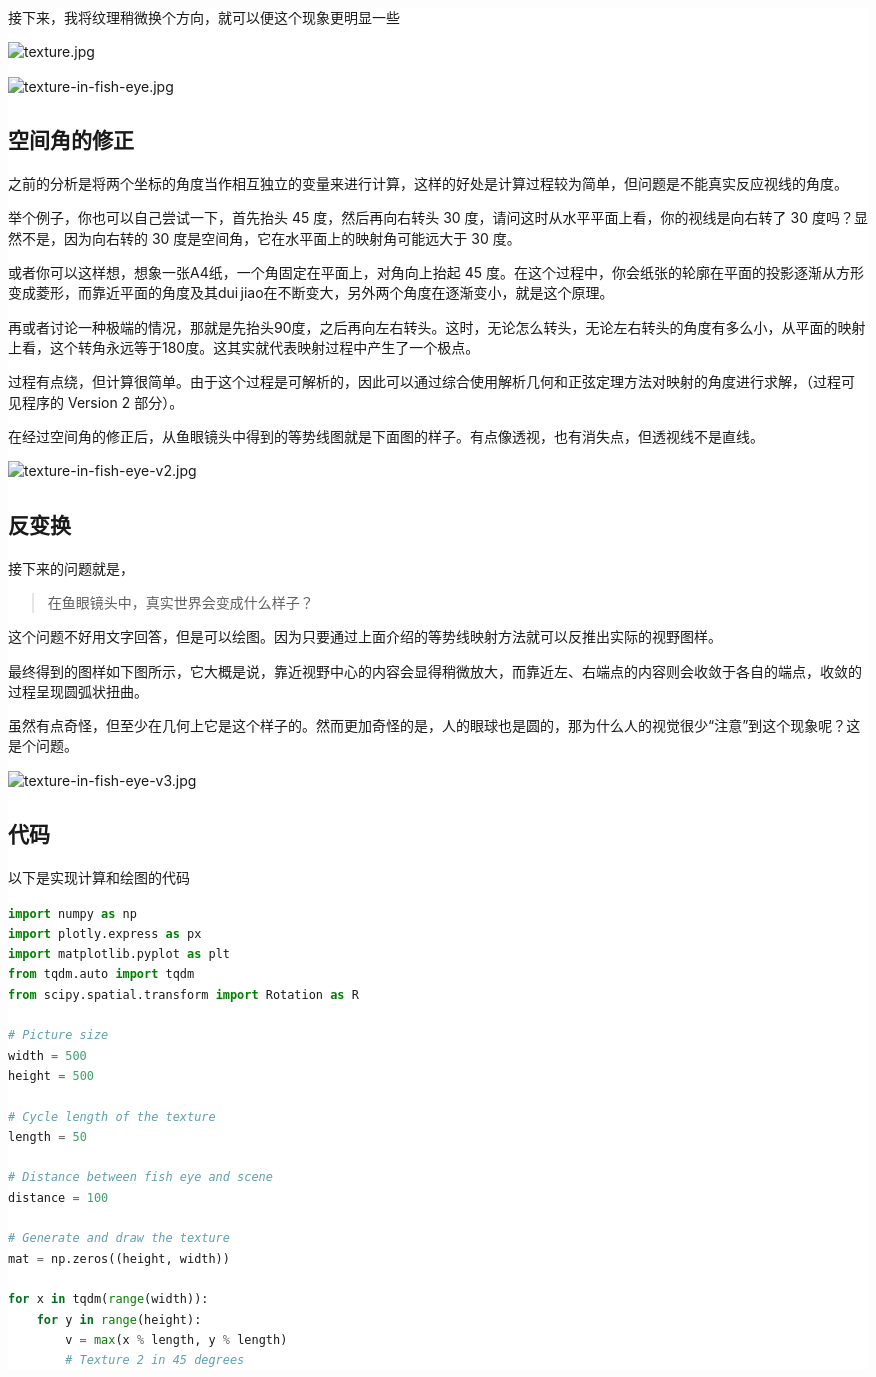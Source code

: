 接下来，我将纹理稍微换个方向，就可以便这个现象更明显一些

![texture.jpg](%E9%B1%BC%E7%9C%BC%E7%9C%8B%E4%B8%96%E7%95%8C-V2%20980cfaaae66748748fb9913f46087f7f/texture%201.jpg)

![texture-in-fish-eye.jpg](%E9%B1%BC%E7%9C%BC%E7%9C%8B%E4%B8%96%E7%95%8C-V2%20980cfaaae66748748fb9913f46087f7f/texture-in-fish-eye%201.jpg)

## 空间角的修正

之前的分析是将两个坐标的角度当作相互独立的变量来进行计算，这样的好处是计算过程较为简单，但问题是不能真实反应视线的角度。

举个例子，你也可以自己尝试一下，首先抬头 45 度，然后再向右转头 30 度，请问这时从水平平面上看，你的视线是向右转了 30 度吗？显然不是，因为向右转的 30 度是空间角，它在水平面上的映射角可能远大于 30 度。

或者你可以这样想，想象一张A4纸，一个角固定在平面上，对角向上抬起 45 度。在这个过程中，你会纸张的轮廓在平面的投影逐渐从方形变成菱形，而靠近平面的角度及其dui jiao在不断变大，另外两个角度在逐渐变小，就是这个原理。

再或者讨论一种极端的情况，那就是先抬头90度，之后再向左右转头。这时，无论怎么转头，无论左右转头的角度有多么小，从平面的映射上看，这个转角永远等于180度。这其实就代表映射过程中产生了一个极点。

过程有点绕，但计算很简单。由于这个过程是可解析的，因此可以通过综合使用解析几何和正弦定理方法对映射的角度进行求解，（过程可见程序的 Version 2 部分）。

在经过空间角的修正后，从鱼眼镜头中得到的等势线图就是下面图的样子。有点像透视，也有消失点，但透视线不是直线。

![texture-in-fish-eye-v2.jpg](%E9%B1%BC%E7%9C%BC%E7%9C%8B%E4%B8%96%E7%95%8C-V2%20980cfaaae66748748fb9913f46087f7f/texture-in-fish-eye-v2.jpg)

## 反变换

接下来的问题就是，

> 在鱼眼镜头中，真实世界会变成什么样子？
> 

这个问题不好用文字回答，但是可以绘图。因为只要通过上面介绍的等势线映射方法就可以反推出实际的视野图样。

最终得到的图样如下图所示，它大概是说，靠近视野中心的内容会显得稍微放大，而靠近左、右端点的内容则会收敛于各自的端点，收敛的过程呈现圆弧状扭曲。

虽然有点奇怪，但至少在几何上它是这个样子的。然而更加奇怪的是，人的眼球也是圆的，那为什么人的视觉很少“注意”到这个现象呢？这是个问题。

![texture-in-fish-eye-v3.jpg](%E9%B1%BC%E7%9C%BC%E7%9C%8B%E4%B8%96%E7%95%8C-V2%20980cfaaae66748748fb9913f46087f7f/texture-in-fish-eye-v3.jpg)

## 代码

以下是实现计算和绘图的代码

```python
import numpy as np
import plotly.express as px
import matplotlib.pyplot as plt
from tqdm.auto import tqdm
from scipy.spatial.transform import Rotation as R

# Picture size
width = 500
height = 500

# Cycle length of the texture
length = 50

# Distance between fish eye and scene 
distance = 100

# Generate and draw the texture
mat = np.zeros((height, width))

for x in tqdm(range(width)):
    for y in range(height):
        v = max(x % length, y % length)
        # Texture 2 in 45 degrees
```